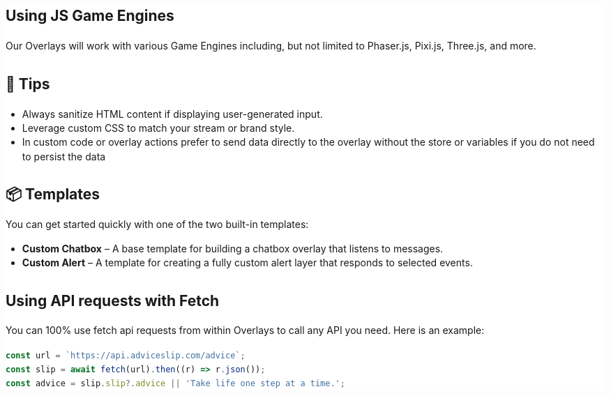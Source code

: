 ## Using JS Game Engines

Our Overlays will work with various Game Engines including, but not limited to Phaser.js, Pixi.js, Three.js, and more.

## 🧪 Tips

- Always sanitize HTML content if displaying user-generated input.
- Leverage custom CSS to match your stream or brand style.
- In custom code or overlay actions prefer to send data directly to the overlay without the store or variables if you do not need to persist the data

## 📦 Templates

You can get started quickly with one of the two built-in templates:

- **Custom Chatbox** – A base template for building a chatbox overlay that listens to messages.
- **Custom Alert** – A template for creating a fully custom alert layer that responds to selected events.

## Using API requests with Fetch

You can 100% use fetch api requests from within Overlays to call any API you need.
Here is an example:

```js
const url = `https://api.adviceslip.com/advice`;
const slip = await fetch(url).then((r) => r.json());
const advice = slip.slip?.advice || 'Take life one step at a time.';
```
